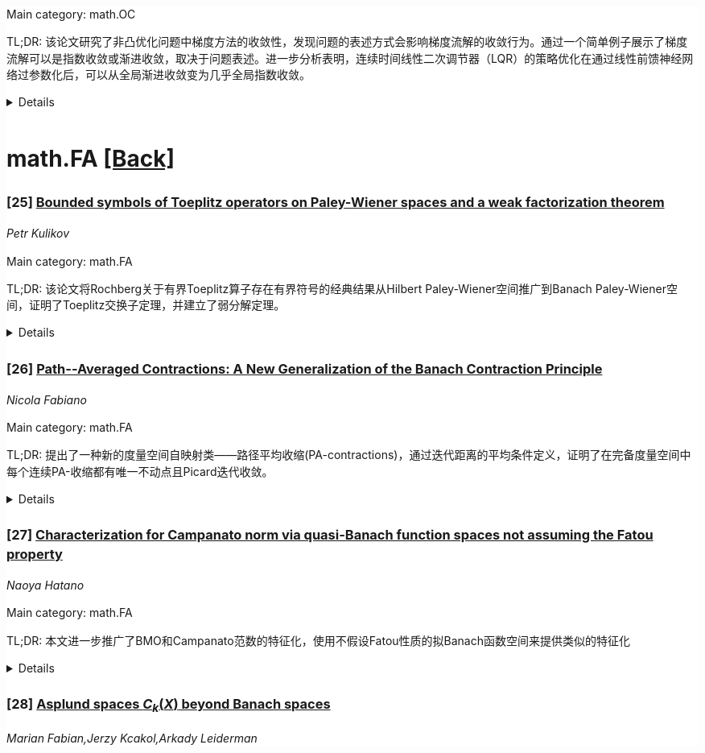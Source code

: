 Main category: math.OC

TL;DR: 该论文研究了非凸优化问题中梯度方法的收敛性，发现问题的表述方式会影响梯度流解的收敛行为。通过一个简单例子展示了梯度流解可以是指数收敛或渐进收敛，取决于问题表述。进一步分析表明，连续时间线性二次调节器（LQR）的策略优化在通过线性前馈神经网络过参数化后，可以从全局渐进收敛变为几乎全局指数收敛。


<details><summary>Details</summary></details>


<div id='math.FA'></div>

# math.FA [[Back]](#toc)

### [25] [Bounded symbols of Toeplitz operators on Paley-Wiener spaces and a weak factorization theorem](https://arxiv.org/abs/2510.01374)
*Petr Kulikov*

Main category: math.FA

TL;DR: 该论文将Rochberg关于有界Toeplitz算子存在有界符号的经典结果从Hilbert Paley-Wiener空间推广到Banach Paley-Wiener空间，证明了Toeplitz交换子定理，并建立了弱分解定理。


<details><summary>Details</summary></details>


### [26] [Path--Averaged Contractions: A New Generalization of the Banach Contraction Principle](https://arxiv.org/abs/2510.01496)
*Nicola Fabiano*

Main category: math.FA

TL;DR: 提出了一种新的度量空间自映射类——路径平均收缩(PA-contractions)，通过迭代距离的平均条件定义，证明了在完备度量空间中每个连续PA-收缩都有唯一不动点且Picard迭代收敛。


<details><summary>Details</summary></details>


### [27] [Characterization for Campanato norm via quasi-Banach function spaces not assuming the Fatou property](https://arxiv.org/abs/2510.01653)
*Naoya Hatano*

Main category: math.FA

TL;DR: 本文进一步推广了BMO和Campanato范数的特征化，使用不假设Fatou性质的拟Banach函数空间来提供类似的特征化


<details><summary>Details</summary></details>


### [28] [Asplund spaces $C_k(X)$ beyond Banach spaces](https://arxiv.org/abs/2510.01873)
*Marian Fabian,Jerzy Kcakol,Arkady Leiderman*
